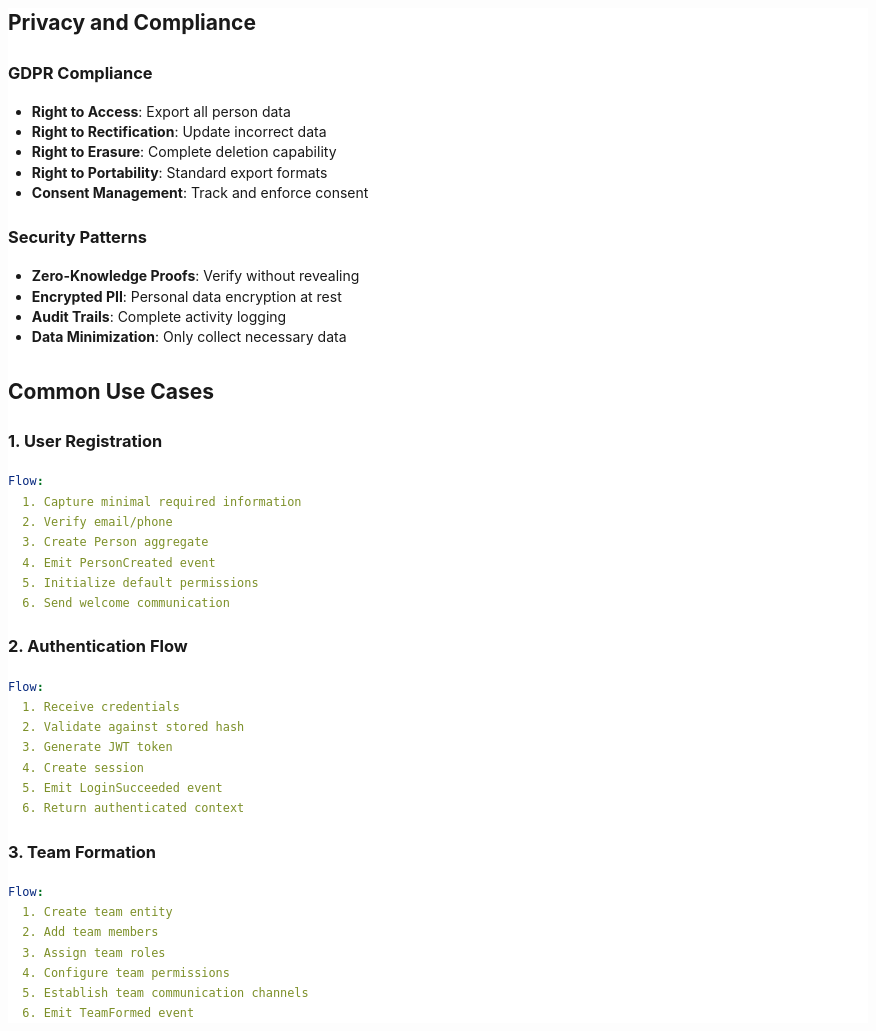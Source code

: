 ## Privacy and Compliance

### GDPR Compliance
- **Right to Access**: Export all person data
- **Right to Rectification**: Update incorrect data
- **Right to Erasure**: Complete deletion capability
- **Right to Portability**: Standard export formats
- **Consent Management**: Track and enforce consent

### Security Patterns
- **Zero-Knowledge Proofs**: Verify without revealing
- **Encrypted PII**: Personal data encryption at rest
- **Audit Trails**: Complete activity logging
- **Data Minimization**: Only collect necessary data

## Common Use Cases

### 1. User Registration
```yaml
Flow:
  1. Capture minimal required information
  2. Verify email/phone
  3. Create Person aggregate
  4. Emit PersonCreated event
  5. Initialize default permissions
  6. Send welcome communication
```

### 2. Authentication Flow
```yaml
Flow:
  1. Receive credentials
  2. Validate against stored hash
  3. Generate JWT token
  4. Create session
  5. Emit LoginSucceeded event
  6. Return authenticated context
```

### 3. Team Formation
```yaml
Flow:
  1. Create team entity
  2. Add team members
  3. Assign team roles
  4. Configure team permissions
  5. Establish team communication channels
  6. Emit TeamFormed event
```
